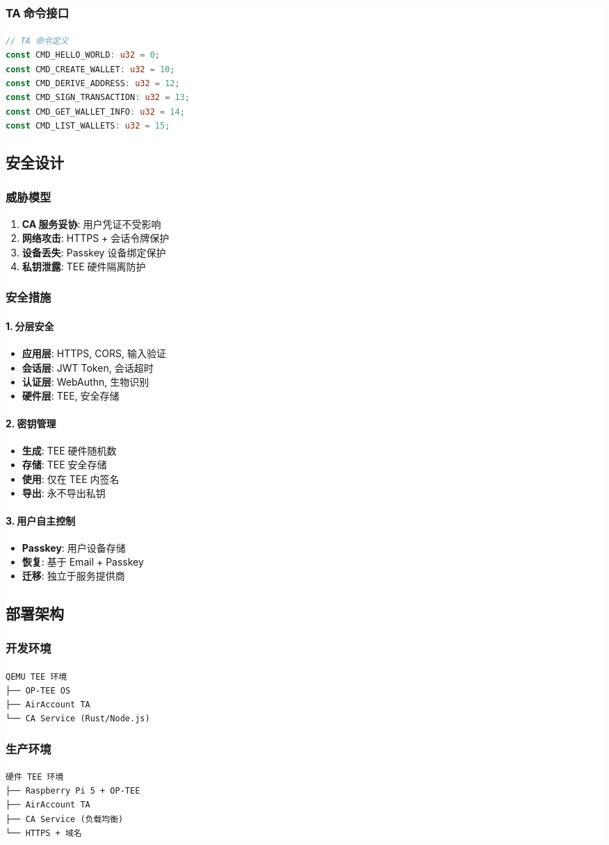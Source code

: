 ### TA 命令接口

```rust
// TA 命令定义
const CMD_HELLO_WORLD: u32 = 0;
const CMD_CREATE_WALLET: u32 = 10;
const CMD_DERIVE_ADDRESS: u32 = 12;
const CMD_SIGN_TRANSACTION: u32 = 13;
const CMD_GET_WALLET_INFO: u32 = 14;
const CMD_LIST_WALLETS: u32 = 15;
```

## 安全设计

### 威胁模型

1. **CA 服务妥协**: 用户凭证不受影响
2. **网络攻击**: HTTPS + 会话令牌保护
3. **设备丢失**: Passkey 设备绑定保护
4. **私钥泄露**: TEE 硬件隔离防护

### 安全措施

#### 1. 分层安全
- **应用层**: HTTPS, CORS, 输入验证
- **会话层**: JWT Token, 会话超时
- **认证层**: WebAuthn, 生物识别
- **硬件层**: TEE, 安全存储

#### 2. 密钥管理
- **生成**: TEE 硬件随机数
- **存储**: TEE 安全存储
- **使用**: 仅在 TEE 内签名
- **导出**: 永不导出私钥

#### 3. 用户自主控制
- **Passkey**: 用户设备存储
- **恢复**: 基于 Email + Passkey
- **迁移**: 独立于服务提供商

## 部署架构

### 开发环境
```
QEMU TEE 环境
├── OP-TEE OS
├── AirAccount TA
└── CA Service (Rust/Node.js)
```

### 生产环境
```
硬件 TEE 环境
├── Raspberry Pi 5 + OP-TEE
├── AirAccount TA
├── CA Service (负载均衡)
└── HTTPS + 域名
```
